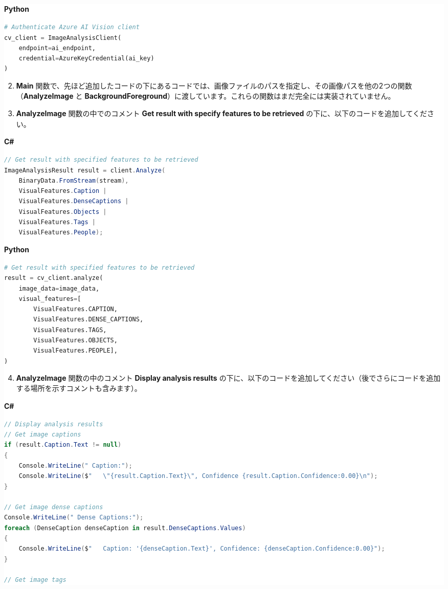 **Python**

```Python
# Authenticate Azure AI Vision client
cv_client = ImageAnalysisClient(
    endpoint=ai_endpoint,
    credential=AzureKeyCredential(ai_key)
)
```

2. **Main** 関数で、先ほど追加したコードの下にあるコードでは、画像ファイルのパスを指定し、その画像パスを他の2つの関数（**AnalyzeImage** と **BackgroundForeground**）に渡しています。これらの関数はまだ完全には実装されていません。

3. **AnalyzeImage** 関数の中でのコメント **Get result with specify features to be retrieved** の下に、以下のコードを追加してください。

**C#**

```C#
// Get result with specified features to be retrieved
ImageAnalysisResult result = client.Analyze(
    BinaryData.FromStream(stream),
    VisualFeatures.Caption | 
    VisualFeatures.DenseCaptions |
    VisualFeatures.Objects |
    VisualFeatures.Tags |
    VisualFeatures.People);
```

**Python**

```Python
# Get result with specified features to be retrieved
result = cv_client.analyze(
    image_data=image_data,
    visual_features=[
        VisualFeatures.CAPTION,
        VisualFeatures.DENSE_CAPTIONS,
        VisualFeatures.TAGS,
        VisualFeatures.OBJECTS,
        VisualFeatures.PEOPLE],
)
```
    
4. **AnalyzeImage** 関数の中のコメント **Display analysis results** の下に、以下のコードを追加してください（後でさらにコードを追加する場所を示すコメントも含みます）。

**C#**

```C#
// Display analysis results
// Get image captions
if (result.Caption.Text != null)
{
    Console.WriteLine(" Caption:");
    Console.WriteLine($"   \"{result.Caption.Text}\", Confidence {result.Caption.Confidence:0.00}\n");
}

// Get image dense captions
Console.WriteLine(" Dense Captions:");
foreach (DenseCaption denseCaption in result.DenseCaptions.Values)
{
    Console.WriteLine($"   Caption: '{denseCaption.Text}', Confidence: {denseCaption.Confidence:0.00}");
}

// Get image tags

```